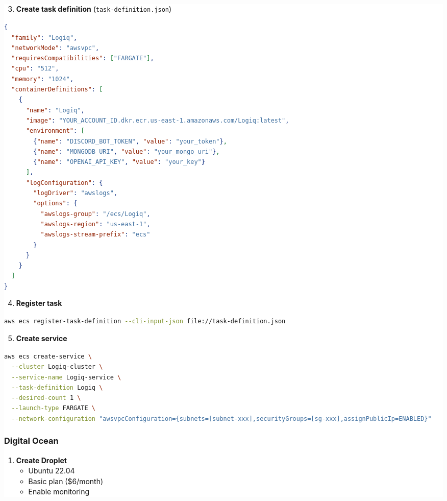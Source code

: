 3. **Create task definition** (`task-definition.json`)
```json
{
  "family": "Logiq",
  "networkMode": "awsvpc",
  "requiresCompatibilities": ["FARGATE"],
  "cpu": "512",
  "memory": "1024",
  "containerDefinitions": [
    {
      "name": "Logiq",
      "image": "YOUR_ACCOUNT_ID.dkr.ecr.us-east-1.amazonaws.com/Logiq:latest",
      "environment": [
        {"name": "DISCORD_BOT_TOKEN", "value": "your_token"},
        {"name": "MONGODB_URI", "value": "your_mongo_uri"},
        {"name": "OPENAI_API_KEY", "value": "your_key"}
      ],
      "logConfiguration": {
        "logDriver": "awslogs",
        "options": {
          "awslogs-group": "/ecs/Logiq",
          "awslogs-region": "us-east-1",
          "awslogs-stream-prefix": "ecs"
        }
      }
    }
  ]
}
```

4. **Register task**
```bash
aws ecs register-task-definition --cli-input-json file://task-definition.json
```

5. **Create service**
```bash
aws ecs create-service \
  --cluster Logiq-cluster \
  --service-name Logiq-service \
  --task-definition Logiq \
  --desired-count 1 \
  --launch-type FARGATE \
  --network-configuration "awsvpcConfiguration={subnets=[subnet-xxx],securityGroups=[sg-xxx],assignPublicIp=ENABLED}"
```

### Digital Ocean

1. **Create Droplet**
   - Ubuntu 22.04
   - Basic plan ($6/month)
   - Enable monitoring
